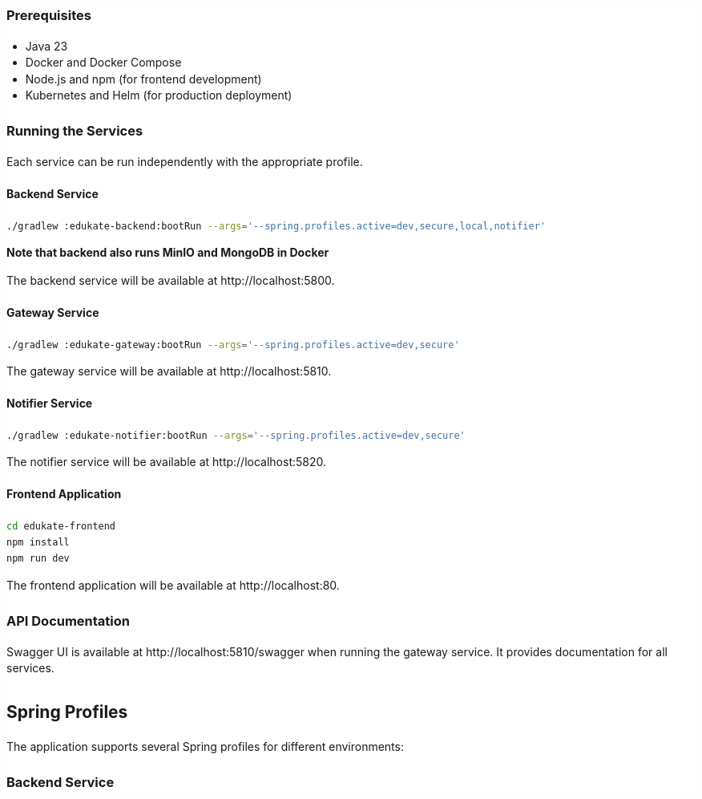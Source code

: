 ### Prerequisites

- Java 23
- Docker and Docker Compose
- Node.js and npm (for frontend development)
- Kubernetes and Helm (for production deployment)

### Running the Services

Each service can be run independently with the appropriate profile.

#### Backend Service

```bash
./gradlew :edukate-backend:bootRun --args='--spring.profiles.active=dev,secure,local,notifier'
```

**Note that backend also runs MinIO and MongoDB in Docker**

The backend service will be available at http://localhost:5800.

#### Gateway Service

```bash
./gradlew :edukate-gateway:bootRun --args='--spring.profiles.active=dev,secure'
```

The gateway service will be available at http://localhost:5810.

#### Notifier Service

```bash
./gradlew :edukate-notifier:bootRun --args='--spring.profiles.active=dev,secure'
```

The notifier service will be available at http://localhost:5820.

#### Frontend Application

```bash
cd edukate-frontend
npm install
npm run dev
```

The frontend application will be available at http://localhost:80.

### API Documentation

Swagger UI is available at http://localhost:5810/swagger when running the gateway service. It provides documentation for all services.

## Spring Profiles

The application supports several Spring profiles for different environments:

### Backend Service
